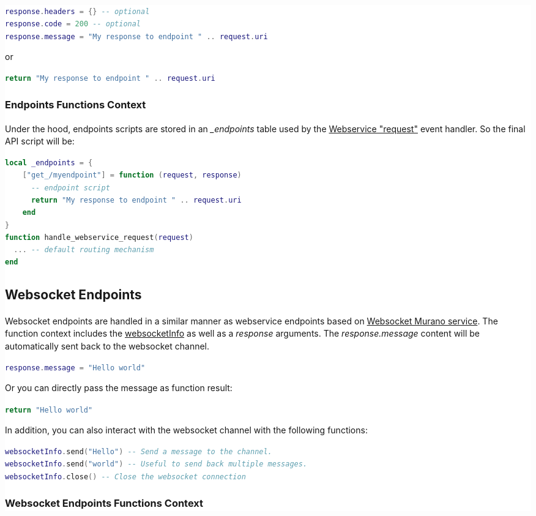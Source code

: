 ```lua
response.headers = {} -- optional
response.code = 200 -- optional
response.message = "My response to endpoint " .. request.uri
```

or

```lua
return "My response to endpoint " .. request.uri
```

### Endpoints Functions Context

Under the hood, endpoints scripts are stored in an *_endpoints* table used by the [Webservice "request"](../services/webservice/#request) event handler.
So the final API script will be:

```lua
local _endpoints = {
    ["get_/myendpoint"] = function (request, response)
      -- endpoint script
      return "My response to endpoint " .. request.uri
    end
}
function handle_webservice_request(request)
  ... -- default routing mechanism
end
```

## Websocket Endpoints

Websocket endpoints are handled in a similar manner as webservice endpoints based on [Websocket Murano service](http://docs.exosite.com/murano/services/websocket).
The function context includes the [websocketInfo](http://docs.exosite.com/murano/services/websocket/#websocket_info) as well as a _response_ arguments.
The _response.message_ content will be automatically sent back to the websocket channel.

```lua
response.message = "Hello world"
```

Or you can directly pass the message as function result:

```lua
return "Hello world"
```

In addition, you can also interact with the websocket channel with the following functions:

```lua
websocketInfo.send("Hello") -- Send a message to the channel.
websocketInfo.send("world") -- Useful to send back multiple messages.
websocketInfo.close() -- Close the websocket connection
```

### Websocket Endpoints Functions Context
